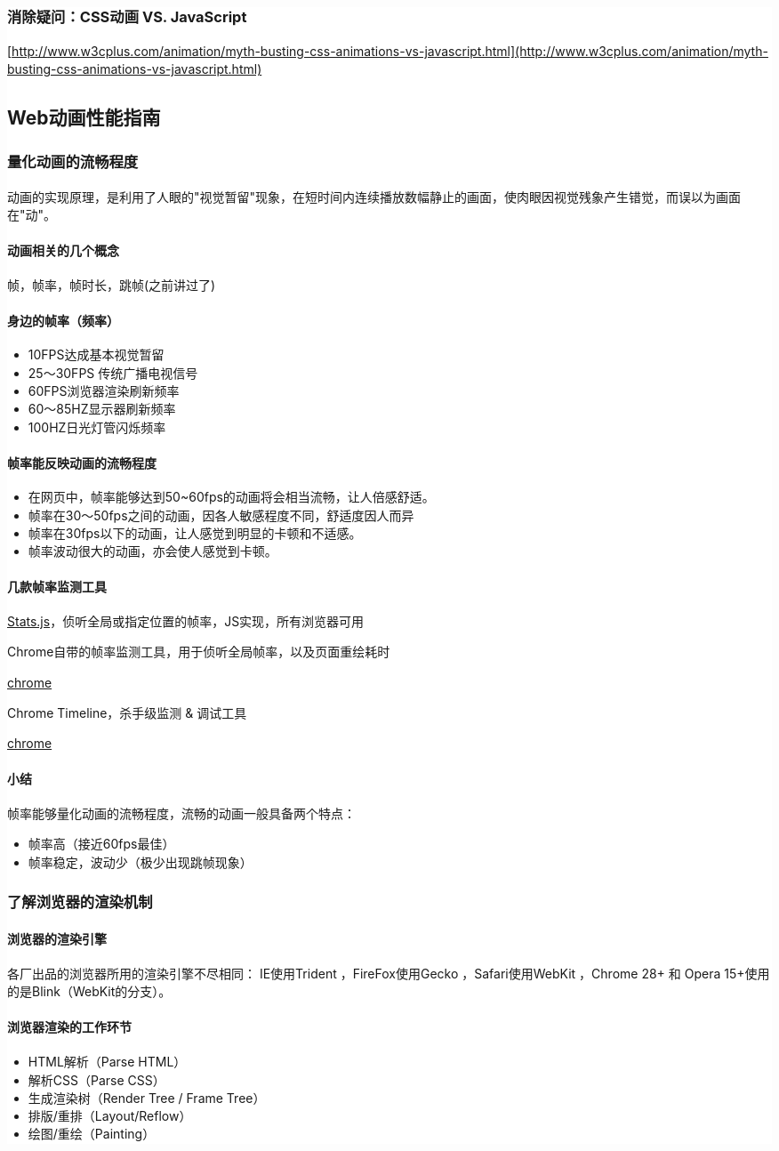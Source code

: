 ### 消除疑问：CSS动画 VS. JavaScript
[http://www.w3cplus.com/animation/myth-busting-css-animations-vs-javascript.html](http://www.w3cplus.com/animation/myth-busting-css-animations-vs-javascript.html)

## Web动画性能指南
### 量化动画的流畅程度
动画的实现原理，是利用了人眼的"视觉暂留"现象，在短时间内连续播放数幅静止的画面，使肉眼因视觉残象产生错觉，而误以为画面在"动"。

#### 动画相关的几个概念
帧，帧率，帧时长，跳帧(之前讲过了)

#### 身边的帧率（频率）
- 10FPS达成基本视觉暂留
- 25～30FPS 传统广播电视信号
- 60FPS浏览器渲染刷新频率
- 60～85HZ显示器刷新频率
- 100HZ日光灯管闪烁频率

#### 帧率能反映动画的流畅程度
- 在网页中，帧率能够达到50~60fps的动画将会相当流畅，让人倍感舒适。
- 帧率在30～50fps之间的动画，因各人敏感程度不同，舒适度因人而异
- 帧率在30fps以下的动画，让人感觉到明显的卡顿和不适感。
- 帧率波动很大的动画，亦会使人感觉到卡顿。

#### 几款帧率监测工具
[Stats.js](https://github.com/mrdoob/stats.js)，侦听全局或指定位置的帧率，JS实现，所有浏览器可用

Chrome自带的帧率监测工具，用于侦听全局帧率，以及页面重绘耗时

[chrome](./img/rendering-panel-skitched.png)

Chrome Timeline，杀手级监测 & 调试工具

[chrome](./img/chrome-timeline-skitched.png)

#### 小结
帧率能够量化动画的流畅程度，流畅的动画一般具备两个特点：
- 帧率高（接近60fps最佳）
- 帧率稳定，波动少（极少出现跳帧现象）

### 了解浏览器的渲染机制
#### 浏览器的渲染引擎
各厂出品的浏览器所用的渲染引擎不尽相同： IE使用Trident ，FireFox使用Gecko ，Safari使用WebKit ，Chrome 28+ 和 Opera 15+使用的是Blink（WebKit的分支）。

#### 浏览器渲染的工作环节
- HTML解析（Parse HTML）
- 解析CSS（Parse CSS）
- 生成渲染树（Render Tree / Frame Tree）
- 排版/重排（Layout/Reflow）
- 绘图/重绘（Painting）
